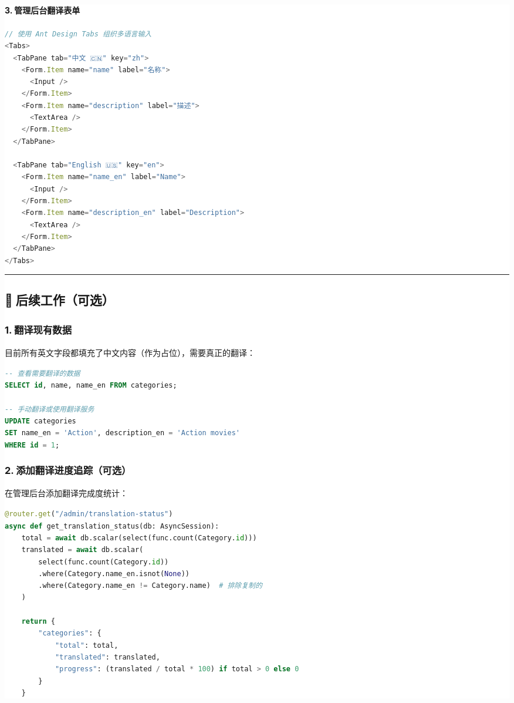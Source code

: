 #### 3. 管理后台翻译表单

```typescript
// 使用 Ant Design Tabs 组织多语言输入
<Tabs>
  <TabPane tab="中文 🇨🇳" key="zh">
    <Form.Item name="name" label="名称">
      <Input />
    </Form.Item>
    <Form.Item name="description" label="描述">
      <TextArea />
    </Form.Item>
  </TabPane>

  <TabPane tab="English 🇺🇸" key="en">
    <Form.Item name="name_en" label="Name">
      <Input />
    </Form.Item>
    <Form.Item name="description_en" label="Description">
      <TextArea />
    </Form.Item>
  </TabPane>
</Tabs>
```

---

## 🔧 后续工作（可选）

### 1. 翻译现有数据

目前所有英文字段都填充了中文内容（作为占位），需要真正的翻译：

```sql
-- 查看需要翻译的数据
SELECT id, name, name_en FROM categories;

-- 手动翻译或使用翻译服务
UPDATE categories
SET name_en = 'Action', description_en = 'Action movies'
WHERE id = 1;
```

### 2. 添加翻译进度追踪（可选）

在管理后台添加翻译完成度统计：

```python
@router.get("/admin/translation-status")
async def get_translation_status(db: AsyncSession):
    total = await db.scalar(select(func.count(Category.id)))
    translated = await db.scalar(
        select(func.count(Category.id))
        .where(Category.name_en.isnot(None))
        .where(Category.name_en != Category.name)  # 排除复制的
    )

    return {
        "categories": {
            "total": total,
            "translated": translated,
            "progress": (translated / total * 100) if total > 0 else 0
        }
    }
```
